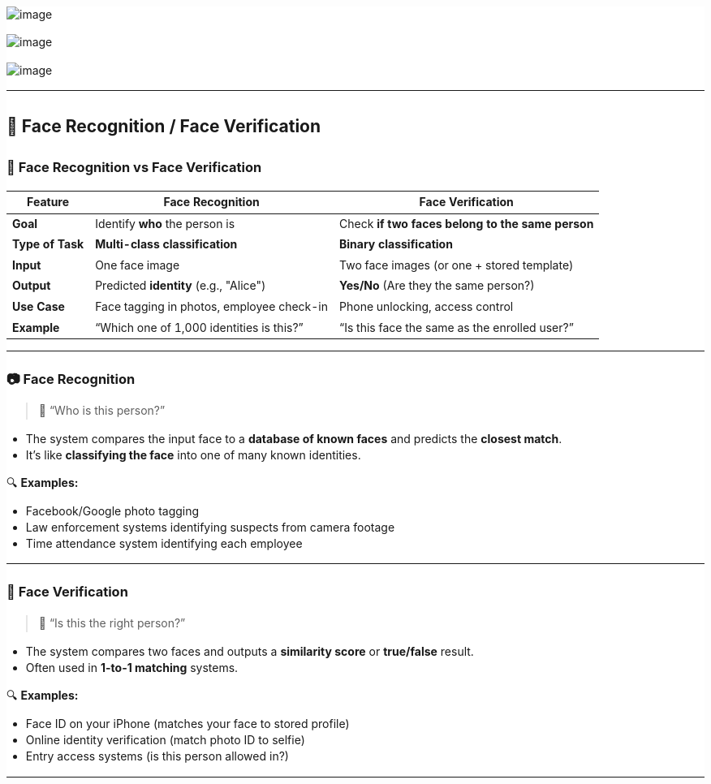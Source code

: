 ![image](https://github.com/user-attachments/assets/b3bf21f1-d20a-4e77-bde8-113ee19d818b)

![image](https://github.com/user-attachments/assets/df67fe88-d31b-441d-917c-fce8da4c53c7)

![image](https://github.com/user-attachments/assets/22a99d54-ab1e-49c4-bca8-f7d713f59663)

---

## 🔹 **Face Recognition / Face Verification**

### 🧠 **Face Recognition vs Face Verification**

| Feature               | **Face Recognition**                          | **Face Verification**                          |
|------------------------|-----------------------------------------------|------------------------------------------------|
| **Goal**              | Identify **who** the person is                | Check **if two faces belong to the same person** |
| **Type of Task**      | **Multi-class classification**                | **Binary classification**                      |
| **Input**             | One face image                                | Two face images (or one + stored template)     |
| **Output**            | Predicted **identity** (e.g., "Alice")         | **Yes/No** (Are they the same person?)         |
| **Use Case**          | Face tagging in photos, employee check-in      | Phone unlocking, access control                |
| **Example**           | “Which one of 1,000 identities is this?”       | “Is this face the same as the enrolled user?”  |

---

### 📷 **Face Recognition**
> 🧠 “Who is this person?”

- The system compares the input face to a **database of known faces** and predicts the **closest match**.
- It’s like **classifying the face** into one of many known identities.

🔍 **Examples:**
- Facebook/Google photo tagging
- Law enforcement systems identifying suspects from camera footage
- Time attendance system identifying each employee

---

### 🔐 **Face Verification**
> 🧠 “Is this the right person?”

- The system compares two faces and outputs a **similarity score** or **true/false** result.
- Often used in **1-to-1 matching** systems.

🔍 **Examples:**
- Face ID on your iPhone (matches your face to stored profile)
- Online identity verification (match photo ID to selfie)
- Entry access systems (is this person allowed in?)

---